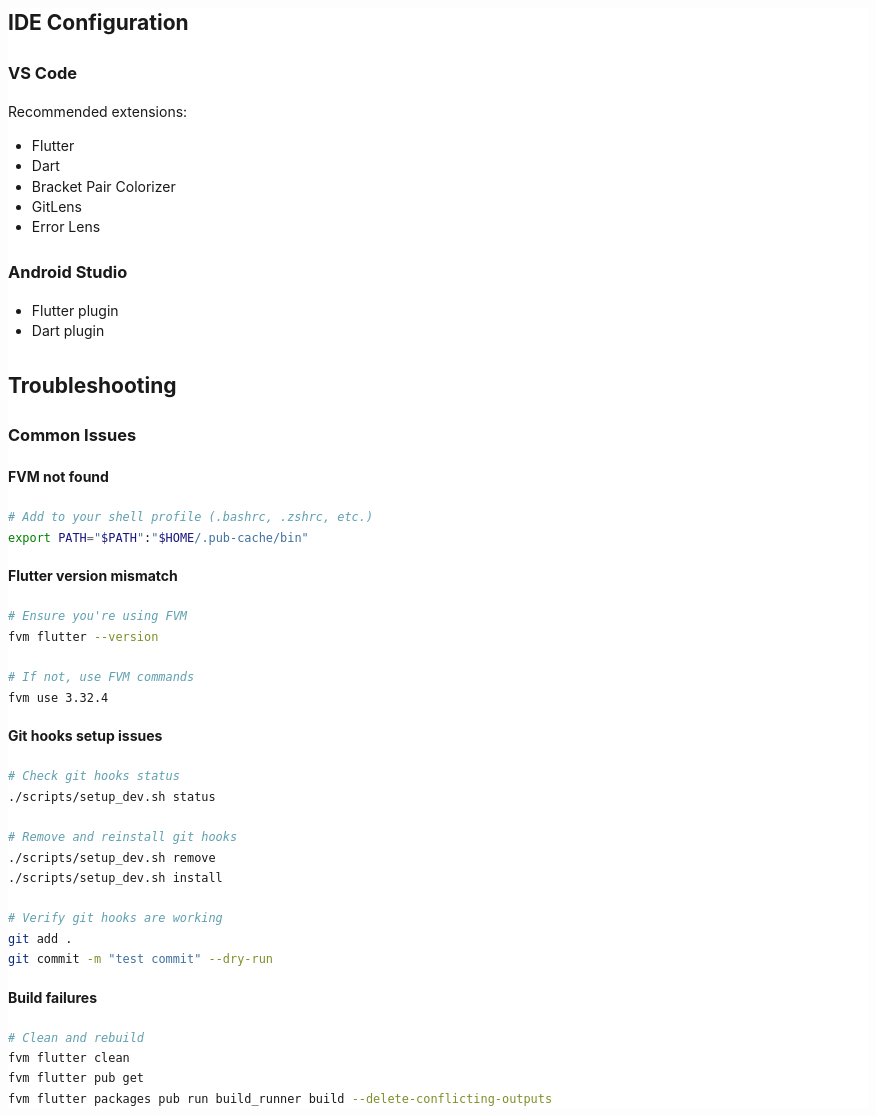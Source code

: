 ## IDE Configuration

### VS Code
Recommended extensions:
- Flutter
- Dart
- Bracket Pair Colorizer
- GitLens
- Error Lens

### Android Studio
- Flutter plugin
- Dart plugin

## Troubleshooting

### Common Issues

#### FVM not found
```bash
# Add to your shell profile (.bashrc, .zshrc, etc.)
export PATH="$PATH":"$HOME/.pub-cache/bin"
```

#### Flutter version mismatch
```bash
# Ensure you're using FVM
fvm flutter --version

# If not, use FVM commands
fvm use 3.32.4
```

#### Git hooks setup issues
```bash
# Check git hooks status
./scripts/setup_dev.sh status

# Remove and reinstall git hooks
./scripts/setup_dev.sh remove
./scripts/setup_dev.sh install

# Verify git hooks are working
git add .
git commit -m "test commit" --dry-run
```

#### Build failures
```bash
# Clean and rebuild
fvm flutter clean
fvm flutter pub get
fvm flutter packages pub run build_runner build --delete-conflicting-outputs
```
